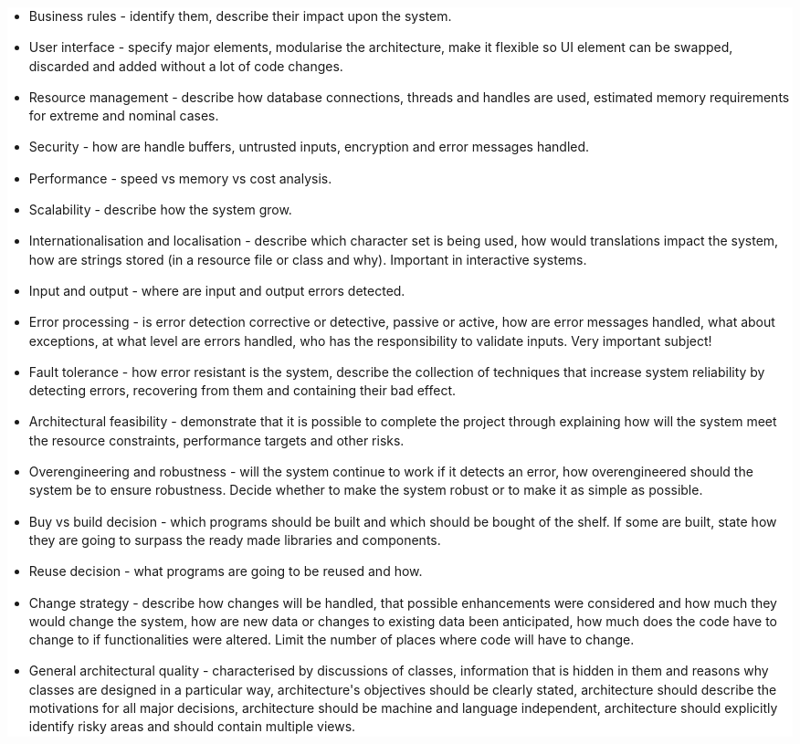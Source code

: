 - Business rules - identify them, describe their impact upon the system.

- User interface - specify major elements, modularise the architecture, make it
flexible so UI element can be swapped, discarded and added without a lot of
code changes.

- Resource management - describe how database connections, threads and handles
are used, estimated memory requirements for extreme and nominal cases.

- Security - how are handle buffers, untrusted inputs, encryption and error
messages handled.

- Performance - speed vs memory vs cost analysis.

- Scalability - describe how the system grow.

- Internationalisation and localisation - describe which character set is being
used, how would translations impact the system, how are strings stored (in a
resource file or class and why). Important in interactive systems.

- Input and output - where are input and output errors detected.

- Error processing - is error detection corrective or detective, passive or
active, how are error messages handled, what about exceptions, at what level
are errors handled, who has the responsibility to validate inputs. Very
important subject!

- Fault tolerance - how error resistant is the system, describe the collection
of techniques that increase system reliability by detecting errors, recovering
from them and containing their bad effect.

- Architectural feasibility - demonstrate that it is possible to complete the
project through explaining how will the system meet the resource constraints,
performance targets and other risks.

- Overengineering and robustness - will the system continue to work if it
detects an error, how overengineered should the system be to ensure robustness.
Decide whether to make the system robust or to make it as simple as possible.

- Buy vs build decision - which programs should be built and which should
be bought of the shelf. If some are built, state how they are going to
surpass the ready made libraries and components.

- Reuse decision - what programs are going to be reused and how.

- Change strategy - describe how changes will be handled, that possible
enhancements were considered and how much they would change the system, how are
new data or changes to existing data been anticipated, how much does the code
have to change to if functionalities were altered. Limit the number of places
where code will have to change.

- General architectural quality - characterised by discussions of classes,
information that is hidden in them and reasons why classes are designed in a
particular way, architecture's objectives should be clearly stated, architecture
should describe the motivations for all major decisions, architecture should be
machine and language independent, architecture should explicitly identify risky
areas and should contain multiple views.
